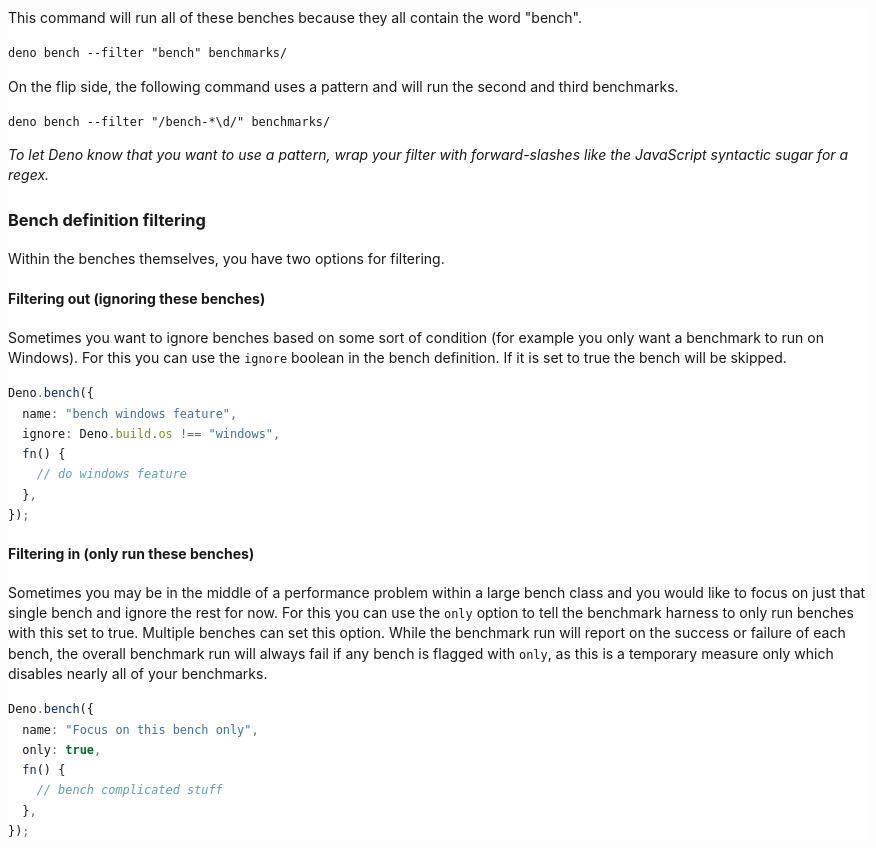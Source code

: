 This command will run all of these benches because they all contain the word
"bench".

```shell
deno bench --filter "bench" benchmarks/
```

On the flip side, the following command uses a pattern and will run the second
and third benchmarks.

```shell
deno bench --filter "/bench-*\d/" benchmarks/
```

_To let Deno know that you want to use a pattern, wrap your filter with
forward-slashes like the JavaScript syntactic sugar for a regex._

### Bench definition filtering

Within the benches themselves, you have two options for filtering.

#### Filtering out (ignoring these benches)

Sometimes you want to ignore benches based on some sort of condition (for
example you only want a benchmark to run on Windows). For this you can use the
`ignore` boolean in the bench definition. If it is set to true the bench will be
skipped.

```ts
Deno.bench({
  name: "bench windows feature",
  ignore: Deno.build.os !== "windows",
  fn() {
    // do windows feature
  },
});
```

#### Filtering in (only run these benches)

Sometimes you may be in the middle of a performance problem within a large bench
class and you would like to focus on just that single bench and ignore the rest
for now. For this you can use the `only` option to tell the benchmark harness to
only run benches with this set to true. Multiple benches can set this option.
While the benchmark run will report on the success or failure of each bench, the
overall benchmark run will always fail if any bench is flagged with `only`, as
this is a temporary measure only which disables nearly all of your benchmarks.

```ts
Deno.bench({
  name: "Focus on this bench only",
  only: true,
  fn() {
    // bench complicated stuff
  },
});
```

